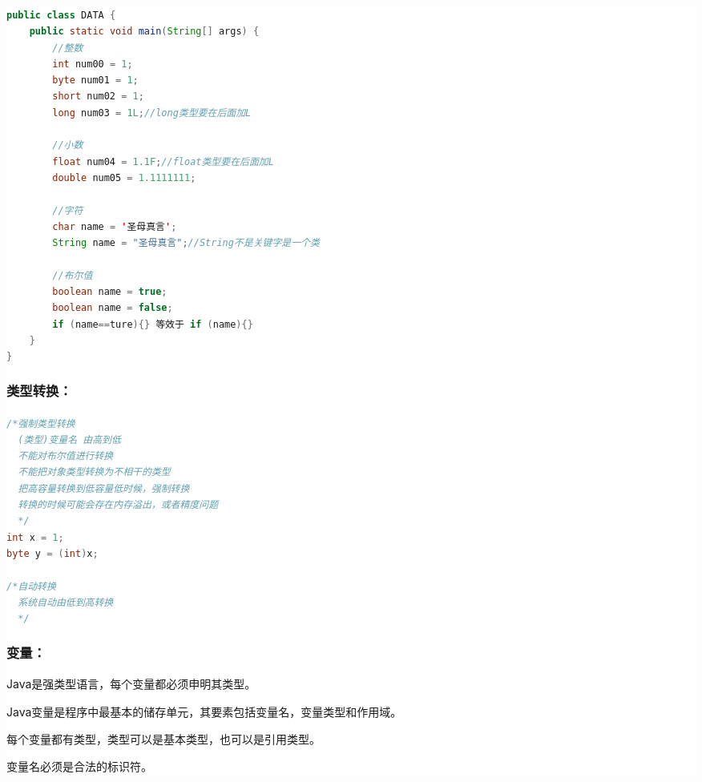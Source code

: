 

```java
public class DATA {
    public static void main(String[] args) {
        //整数
        int num00 = 1;
        byte num01 = 1;
        short num02 = 1;
        long num03 = 1L;//long类型要在后面加L
        
        //小数
        float num04 = 1.1F;//float类型要在后面加L
        double num05 = 1.1111111;
        
        //字符
        char name = '圣母真言';
        String name = "圣母真言";//String不是关键字是一个类
            
        //布尔值
        boolean name = true;
        boolean name = false;
        if (name==ture){} 等效于 if (name){}
    }
}
```

### 类型转换：

```java
/*强制类型转换
  (类型)变量名 由高到低
  不能对布尔值进行转换
  不能把对象类型转换为不相干的类型
  把高容量转换到低容量低时候，强制转换
  转换的时候可能会存在内存溢出，或者精度问题
  */
int x = 1;
byte y = (int)x;

/*自动转换
  系统自动由低到高转换
  */
```

### 变量：


Java是强类型语言，每个变量都必须申明其类型。

Java变量是程序中最基本的储存单元，其要素包括变量名，变量类型和作用域。

每个变量都有类型，类型可以是基本类型，也可以是引用类型。

变量名必须是合法的标识符。

